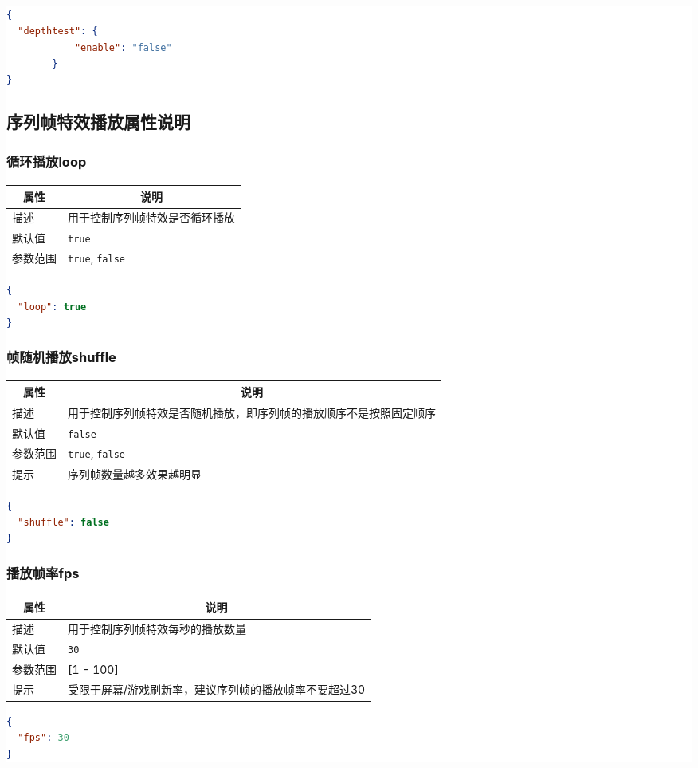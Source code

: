 ```json
{  
  "depthtest": {
            "enable": "false"
        }
}
```

## 序列帧特效播放属性说明

### 循环播放loop

属性   | 说明
---- | ---------------
描述   | 用于控制序列帧特效是否循环播放
默认值  | `true`
参数范围 | `true`, `false`

```json
{
  "loop": true
}
```

### 帧随机播放shuffle

属性   | 说明
---- | ---------------
描述   | 用于控制序列帧特效是否随机播放，即序列帧的播放顺序不是按照固定顺序
默认值  | `false`
参数范围 | `true`, `false`
提示  | 序列帧数量越多效果越明显

```json
{
  "shuffle": false
}
```

### 播放帧率fps

属性   | 说明
---- | ----------------
描述   | 用于控制序列帧特效每秒的播放数量
默认值  | `30`
参数范围 | [1 - 100]
提示 | 受限于屏幕/游戏刷新率，建议序列帧的播放帧率不要超过30

```json
{
  "fps": 30
}
```
